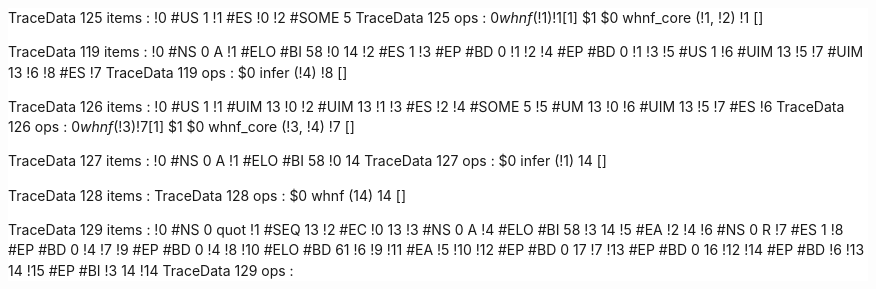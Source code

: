 
TraceData 125 items :
    !0 #US 1
    !1 #ES !0
    !2 #SOME 5
TraceData 125 ops :
    $0 whnf (!1) !1 [$1]
    $1 $0 whnf_core (!1, !2) !1 []


TraceData 119 items :
    !0 #NS 0 A
    !1 #ELO #BI 58 !0 14
    !2 #ES 1
    !3 #EP #BD 0 !1 !2
    !4 #EP #BD 0 !1 !3
    !5 #US 1
    !6 #UIM 13 !5
    !7 #UIM 13 !6
    !8 #ES !7
TraceData 119 ops :
    $0 infer (!4) !8 []


TraceData 126 items :
    !0 #US 1
    !1 #UIM 13 !0
    !2 #UIM 13 !1
    !3 #ES !2
    !4 #SOME 5
    !5 #UM 13 !0
    !6 #UIM 13 !5
    !7 #ES !6
TraceData 126 ops :
    $0 whnf (!3) !7 [$1]
    $1 $0 whnf_core (!3, !4) !7 []


TraceData 127 items :
    !0 #NS 0 A
    !1 #ELO #BI 58 !0 14
TraceData 127 ops :
    $0 infer (!1) 14 []


TraceData 128 items :
TraceData 128 ops :
    $0 whnf (14) 14 []


TraceData 129 items :
    !0 #NS 0 quot
    !1 #SEQ 13
    !2 #EC !0 13 
    !3 #NS 0 A
    !4 #ELO #BI 58 !3 14
    !5 #EA !2 !4
    !6 #NS 0 R
    !7 #ES 1
    !8 #EP #BD 0 !4 !7
    !9 #EP #BD 0 !4 !8
    !10 #ELO #BD 61 !6 !9
    !11 #EA !5 !10
    !12 #EP #BD 0 17 !7
    !13 #EP #BD 0 16 !12
    !14 #EP #BD !6 !13 14
    !15 #EP #BI !3 14 !14
TraceData 129 ops :